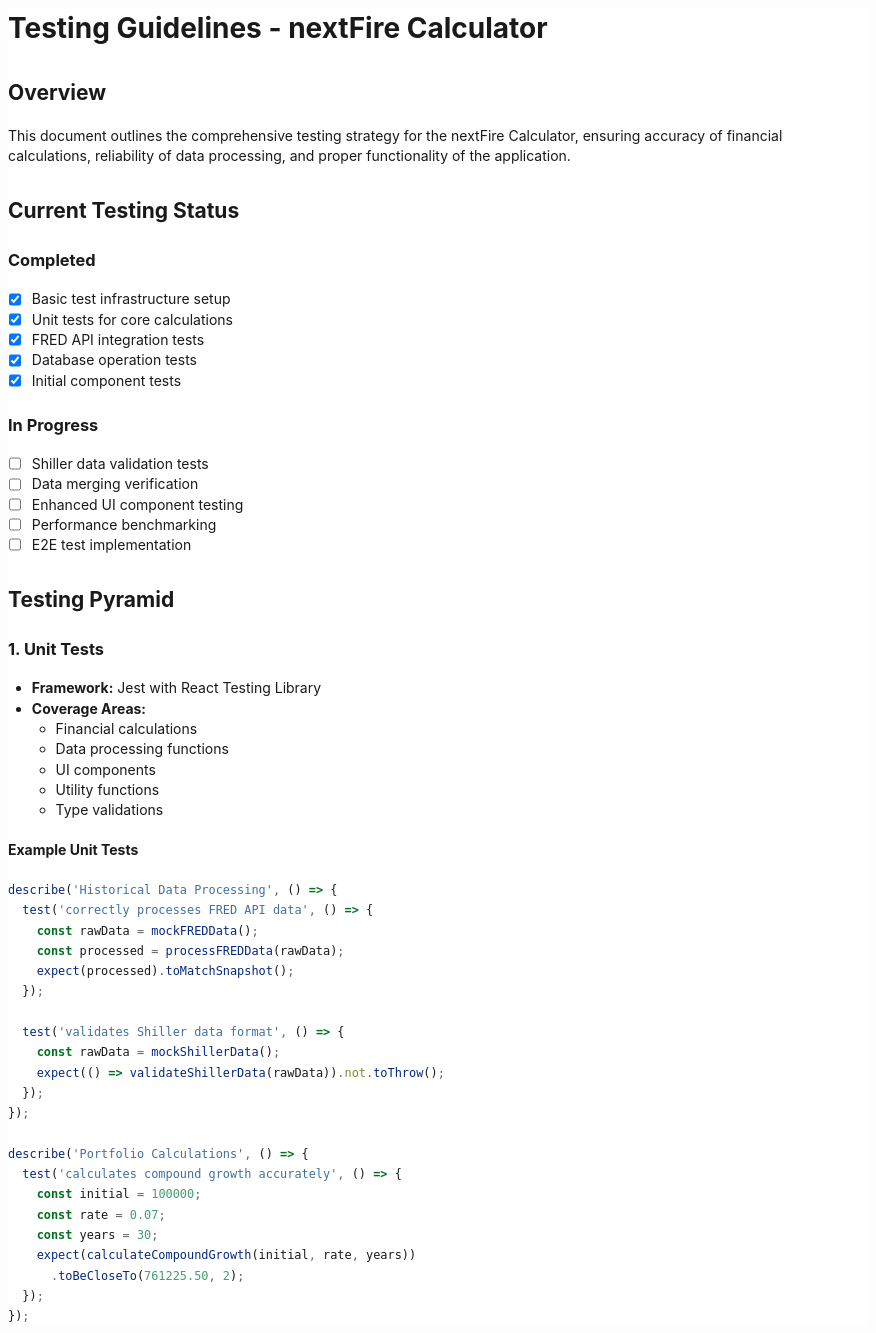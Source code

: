 # Testing Guidelines - nextFire Calculator

## Overview
This document outlines the comprehensive testing strategy for the nextFire Calculator, ensuring accuracy of financial calculations, reliability of data processing, and proper functionality of the application.

## Current Testing Status

### Completed
- [x] Basic test infrastructure setup
- [x] Unit tests for core calculations
- [x] FRED API integration tests
- [x] Database operation tests
- [x] Initial component tests

### In Progress
- [ ] Shiller data validation tests
- [ ] Data merging verification
- [ ] Enhanced UI component testing
- [ ] Performance benchmarking
- [ ] E2E test implementation

## Testing Pyramid

### 1. Unit Tests
- **Framework:** Jest with React Testing Library
- **Coverage Areas:**
  - Financial calculations
  - Data processing functions
  - UI components
  - Utility functions
  - Type validations

#### Example Unit Tests
```typescript
describe('Historical Data Processing', () => {
  test('correctly processes FRED API data', () => {
    const rawData = mockFREDData();
    const processed = processFREDData(rawData);
    expect(processed).toMatchSnapshot();
  });

  test('validates Shiller data format', () => {
    const rawData = mockShillerData();
    expect(() => validateShillerData(rawData)).not.toThrow();
  });
});

describe('Portfolio Calculations', () => {
  test('calculates compound growth accurately', () => {
    const initial = 100000;
    const rate = 0.07;
    const years = 30;
    expect(calculateCompoundGrowth(initial, rate, years))
      .toBeCloseTo(761225.50, 2);
  });
});
```

